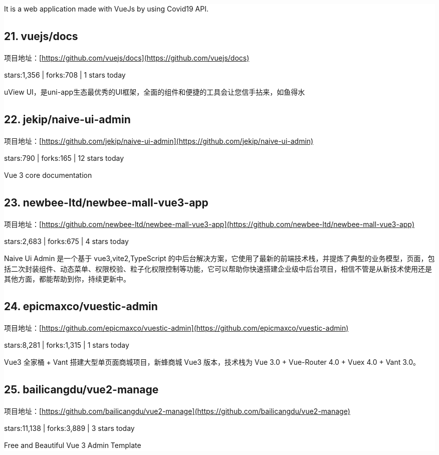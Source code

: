 It is a web application made with VueJs by using Covid19 API.

## 21. vuejs/docs 

项目地址：[https://github.com/vuejs/docs](https://github.com/vuejs/docs)

stars:1,356 | forks:708 | 1 stars today 

uView UI，是uni-app生态最优秀的UI框架，全面的组件和便捷的工具会让您信手拈来，如鱼得水

## 22. jekip/naive-ui-admin 

项目地址：[https://github.com/jekip/naive-ui-admin](https://github.com/jekip/naive-ui-admin)

stars:790 | forks:165 | 12 stars today 

Vue 3 core documentation

## 23. newbee-ltd/newbee-mall-vue3-app 

项目地址：[https://github.com/newbee-ltd/newbee-mall-vue3-app](https://github.com/newbee-ltd/newbee-mall-vue3-app)

stars:2,683 | forks:675 | 4 stars today 

Naive Ui Admin 是一个基于 vue3,vite2,TypeScript 的中后台解决方案，它使用了最新的前端技术栈，并提炼了典型的业务模型，页面，包括二次封装组件、动态菜单、权限校验、粒子化权限控制等功能，它可以帮助你快速搭建企业级中后台项目，相信不管是从新技术使用还是其他方面，都能帮助到你，持续更新中。

## 24. epicmaxco/vuestic-admin 

项目地址：[https://github.com/epicmaxco/vuestic-admin](https://github.com/epicmaxco/vuestic-admin)

stars:8,281 | forks:1,315 | 1 stars today 

 Vue3 全家桶 + Vant 搭建大型单页面商城项目，新蜂商城 Vue3 版本，技术栈为 Vue 3.0 + Vue-Router 4.0 + Vuex 4.0 + Vant 3.0。

## 25. bailicangdu/vue2-manage 

项目地址：[https://github.com/bailicangdu/vue2-manage](https://github.com/bailicangdu/vue2-manage)

stars:11,138 | forks:3,889 | 3 stars today 

Free and Beautiful Vue 3 Admin Template

